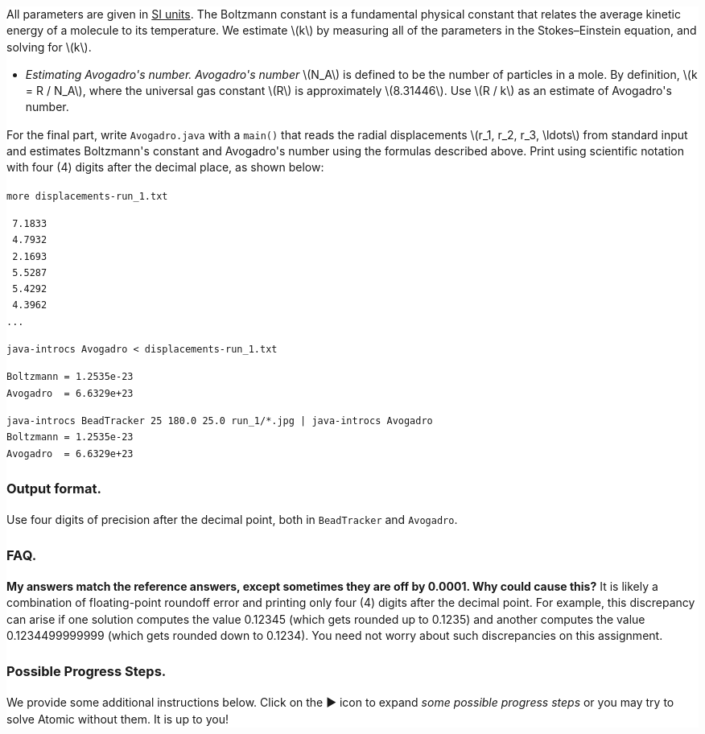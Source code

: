 All parameters are given in [SI units](https://en.wikipedia.org/wiki/International_System_of_Units). The Boltzmann constant is a fundamental physical constant that relates the average kinetic energy of a molecule to its temperature. We estimate \\(k\\) by measuring all of the parameters in the Stokes–Einstein equation, and solving for \\(k\\).

- *Estimating Avogadro's number.* *Avogadro's number* \\(N_A\\) is defined to be the number of particles in a mole. By definition, \\(k = R / N_A\\), where the universal gas constant \\(R\\) is approximately \\(8.31446\\). Use \\(R / k\\) as an estimate of Avogadro's number.

For the final part, write `Avogadro.java` with a `main()` that reads the radial displacements \\(r_1, r_2, r_3, \ldots\\) from standard input and estimates Boltzmann's constant and Avogadro's number using the formulas described above. Print using scientific notation with four (4) digits after the decimal place, as shown below:

```plaintext
more displacements-run_1.txt
```
```plaintext
 7.1833
 4.7932
 2.1693
 5.5287
 5.4292
 4.3962
...
```
```plaintext
java-introcs Avogadro < displacements-run_1.txt
```
```plaintext
Boltzmann = 1.2535e-23
Avogadro  = 6.6329e+23
```
```plaintext
java-introcs BeadTracker 25 180.0 25.0 run_1/*.jpg | java-introcs Avogadro
Boltzmann = 1.2535e-23
Avogadro  = 6.6329e+23
```

### **Output format.**

Use four digits of precision after the decimal point, both in `BeadTracker` and `Avogadro`.

### **FAQ.**



**My answers match the reference answers, except sometimes they are off by 0.0001. Why could cause this?** It is likely a combination of floating-point roundoff error and printing only four (4) digits after the decimal point. For example, this discrepancy can arise if one solution computes the value 0.12345 (which gets rounded up to 0.1235) and another computes the value 0.1234499999999 (which gets rounded down to 0.1234). You need not worry about such discrepancies on this assignment.

### **Possible Progress Steps.**

We provide some additional instructions below.  Click on the &#9658;  icon to expand *some possible progress steps* or you may try to solve Atomic without them.  It is up to you!
